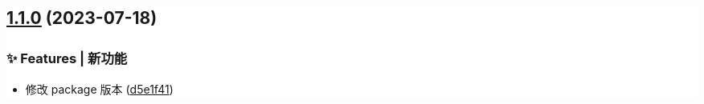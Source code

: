 ## [1.1.0](https://git.fpi-inc.site/product/ued-products/data-visual/compare/v1.0.11...v1.1.0) (2023-07-18)

### ✨ Features | 新功能

- 修改 package 版本 ([d5e1f41](https://git.fpi-inc.site/product/ued-products/data-visual/commit/d5e1f41f29889c2bda08fad1eaabf83d16c079e6))
